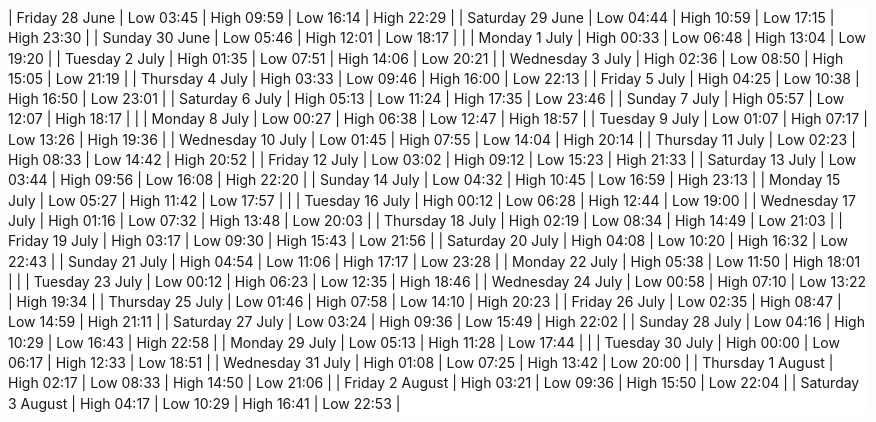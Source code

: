 | Friday 28 June | Low 03:45 | High 09:59 | Low 16:14 | High 22:29 | 
| Saturday 29 June | Low 04:44 | High 10:59 | Low 17:15 | High 23:30 | 
| Sunday 30 June | Low 05:46 | High 12:01 | Low 18:17 |  | 
| Monday 1 July | High 00:33 | Low 06:48 | High 13:04 | Low 19:20 | 
| Tuesday 2 July | High 01:35 | Low 07:51 | High 14:06 | Low 20:21 | 
| Wednesday 3 July | High 02:36 | Low 08:50 | High 15:05 | Low 21:19 | 
| Thursday 4 July | High 03:33 | Low 09:46 | High 16:00 | Low 22:13 | 
| Friday 5 July | High 04:25 | Low 10:38 | High 16:50 | Low 23:01 | 
| Saturday 6 July | High 05:13 | Low 11:24 | High 17:35 | Low 23:46 | 
| Sunday 7 July | High 05:57 | Low 12:07 | High 18:17 |  | 
| Monday 8 July | Low 00:27 | High 06:38 | Low 12:47 | High 18:57 | 
| Tuesday 9 July | Low 01:07 | High 07:17 | Low 13:26 | High 19:36 | 
| Wednesday 10 July | Low 01:45 | High 07:55 | Low 14:04 | High 20:14 | 
| Thursday 11 July | Low 02:23 | High 08:33 | Low 14:42 | High 20:52 | 
| Friday 12 July | Low 03:02 | High 09:12 | Low 15:23 | High 21:33 | 
| Saturday 13 July | Low 03:44 | High 09:56 | Low 16:08 | High 22:20 | 
| Sunday 14 July | Low 04:32 | High 10:45 | Low 16:59 | High 23:13 | 
| Monday 15 July | Low 05:27 | High 11:42 | Low 17:57 |  | 
| Tuesday 16 July | High 00:12 | Low 06:28 | High 12:44 | Low 19:00 | 
| Wednesday 17 July | High 01:16 | Low 07:32 | High 13:48 | Low 20:03 | 
| Thursday 18 July | High 02:19 | Low 08:34 | High 14:49 | Low 21:03 | 
| Friday 19 July | High 03:17 | Low 09:30 | High 15:43 | Low 21:56 | 
| Saturday 20 July | High 04:08 | Low 10:20 | High 16:32 | Low 22:43 | 
| Sunday 21 July | High 04:54 | Low 11:06 | High 17:17 | Low 23:28 | 
| Monday 22 July | High 05:38 | Low 11:50 | High 18:01 |  | 
| Tuesday 23 July | Low 00:12 | High 06:23 | Low 12:35 | High 18:46 | 
| Wednesday 24 July | Low 00:58 | High 07:10 | Low 13:22 | High 19:34 | 
| Thursday 25 July | Low 01:46 | High 07:58 | Low 14:10 | High 20:23 | 
| Friday 26 July | Low 02:35 | High 08:47 | Low 14:59 | High 21:11 | 
| Saturday 27 July | Low 03:24 | High 09:36 | Low 15:49 | High 22:02 | 
| Sunday 28 July | Low 04:16 | High 10:29 | Low 16:43 | High 22:58 | 
| Monday 29 July | Low 05:13 | High 11:28 | Low 17:44 |  | 
| Tuesday 30 July | High 00:00 | Low 06:17 | High 12:33 | Low 18:51 | 
| Wednesday 31 July | High 01:08 | Low 07:25 | High 13:42 | Low 20:00 | 
| Thursday 1 August | High 02:17 | Low 08:33 | High 14:50 | Low 21:06 | 
| Friday 2 August | High 03:21 | Low 09:36 | High 15:50 | Low 22:04 | 
| Saturday 3 August | High 04:17 | Low 10:29 | High 16:41 | Low 22:53 | 